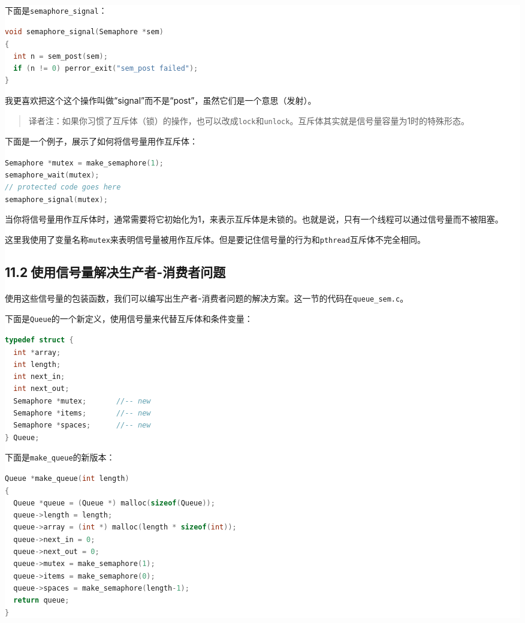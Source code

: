 下面是`semaphore_signal`：

```c
void semaphore_signal(Semaphore *sem)
{
  int n = sem_post(sem);
  if (n != 0) perror_exit("sem_post failed");
}
```

我更喜欢把这个这个操作叫做“signal”而不是“post”，虽然它们是一个意思（发射）。

> 译者注：如果你习惯了互斥体（锁）的操作，也可以改成`lock`和`unlock`。互斥体其实就是信号量容量为1时的特殊形态。

下面是一个例子，展示了如何将信号量用作互斥体：

```c
Semaphore *mutex = make_semaphore(1);
semaphore_wait(mutex);
// protected code goes here
semaphore_signal(mutex);
```

当你将信号量用作互斥体时，通常需要将它初始化为1，来表示互斥体是未锁的。也就是说，只有一个线程可以通过信号量而不被阻塞。

这里我使用了变量名称`mutex`来表明信号量被用作互斥体。但是要记住信号量的行为和`pthread`互斥体不完全相同。

## 11.2 使用信号量解决生产者-消费者问题

使用这些信号量的包装函数，我们可以编写出生产者-消费者问题的解决方案。这一节的代码在`queue_sem.c`。

下面是`Queue`的一个新定义，使用信号量来代替互斥体和条件变量：

```c
typedef struct {
  int *array;
  int length;
  int next_in;
  int next_out;
  Semaphore *mutex;       //-- new
  Semaphore *items;       //-- new
  Semaphore *spaces;      //-- new
} Queue;
```

下面是`make_queue`的新版本：

```c
Queue *make_queue(int length)
{
  Queue *queue = (Queue *) malloc(sizeof(Queue));
  queue->length = length;
  queue->array = (int *) malloc(length * sizeof(int));
  queue->next_in = 0;
  queue->next_out = 0;
  queue->mutex = make_semaphore(1);
  queue->items = make_semaphore(0);
  queue->spaces = make_semaphore(length-1);
  return queue;
}
```

